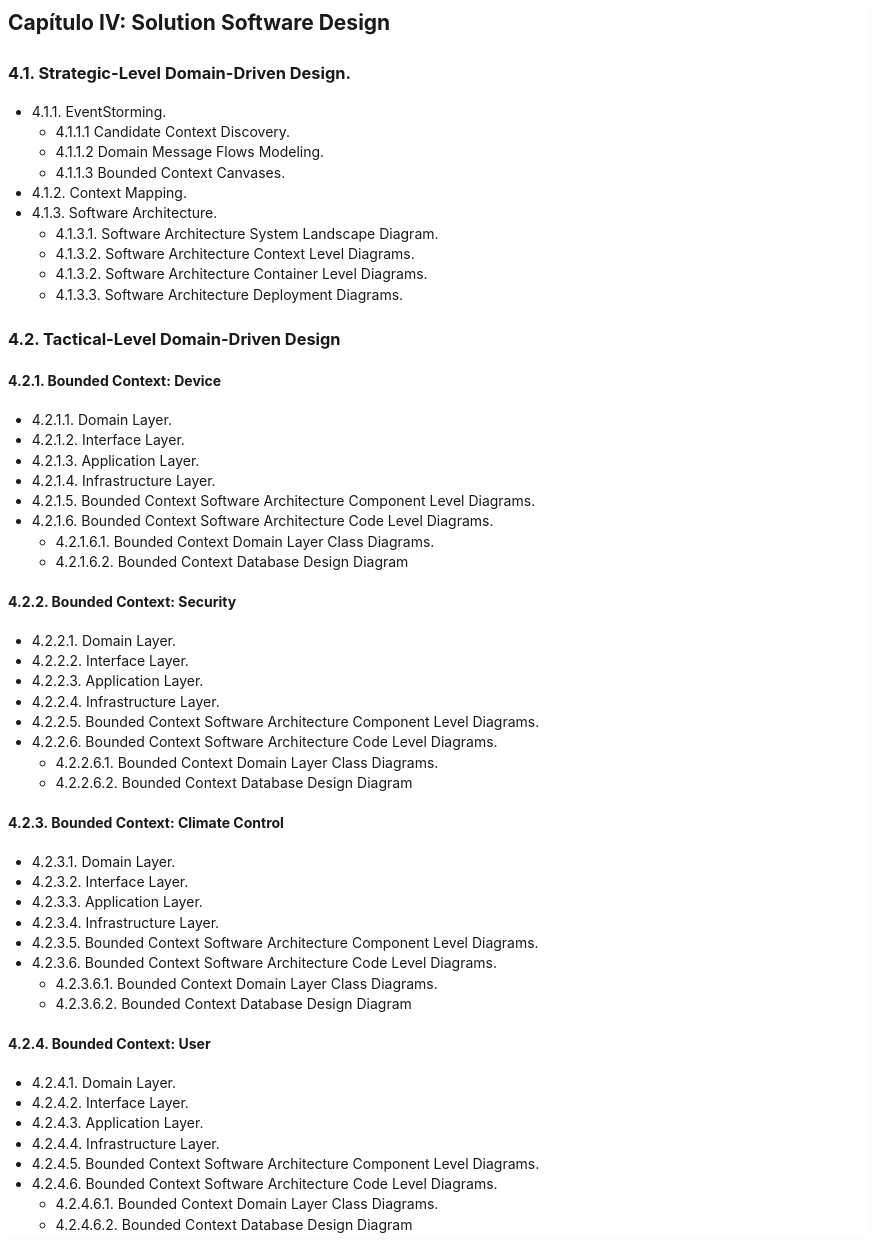 ## Capítulo IV: Solution Software Design

### 4.1. Strategic-Level Domain-Driven Design.
- 4.1.1. EventStorming.
  - 4.1.1.1 Candidate Context Discovery.
  - 4.1.1.2 Domain Message Flows Modeling.
  - 4.1.1.3 Bounded Context Canvases.
- 4.1.2. Context Mapping.
- 4.1.3. Software Architecture.
  - 4.1.3.1. Software Architecture System Landscape Diagram.
  - 4.1.3.2. Software Architecture Context Level Diagrams.
  - 4.1.3.2. Software Architecture Container Level Diagrams.
  - 4.1.3.3. Software Architecture Deployment Diagrams.

### 4.2. Tactical-Level Domain-Driven Design

#### 4.2.1. Bounded Context: Device
- 4.2.1.1. Domain Layer.
- 4.2.1.2. Interface Layer.
- 4.2.1.3. Application Layer.
- 4.2.1.4. Infrastructure Layer.
- 4.2.1.5. Bounded Context Software Architecture Component Level Diagrams.
- 4.2.1.6. Bounded Context Software Architecture Code Level Diagrams.
  - 4.2.1.6.1. Bounded Context Domain Layer Class Diagrams.
  - 4.2.1.6.2. Bounded Context Database Design Diagram

#### 4.2.2. Bounded Context: Security
- 4.2.2.1. Domain Layer.
- 4.2.2.2. Interface Layer.
- 4.2.2.3. Application Layer.
- 4.2.2.4. Infrastructure Layer.
- 4.2.2.5. Bounded Context Software Architecture Component Level Diagrams.
- 4.2.2.6. Bounded Context Software Architecture Code Level Diagrams.
  - 4.2.2.6.1. Bounded Context Domain Layer Class Diagrams.
  - 4.2.2.6.2. Bounded Context Database Design Diagram

#### 4.2.3. Bounded Context: Climate Control
- 4.2.3.1. Domain Layer.
- 4.2.3.2. Interface Layer.
- 4.2.3.3. Application Layer.
- 4.2.3.4. Infrastructure Layer.
- 4.2.3.5. Bounded Context Software Architecture Component Level Diagrams.
- 4.2.3.6. Bounded Context Software Architecture Code Level Diagrams.
  - 4.2.3.6.1. Bounded Context Domain Layer Class Diagrams.
  - 4.2.3.6.2. Bounded Context Database Design Diagram

#### 4.2.4. Bounded Context: User
- 4.2.4.1. Domain Layer.
- 4.2.4.2. Interface Layer.
- 4.2.4.3. Application Layer.
- 4.2.4.4. Infrastructure Layer.
- 4.2.4.5. Bounded Context Software Architecture Component Level Diagrams.
- 4.2.4.6. Bounded Context Software Architecture Code Level Diagrams.
  - 4.2.4.6.1. Bounded Context Domain Layer Class Diagrams.
  - 4.2.4.6.2. Bounded Context Database Design Diagram
